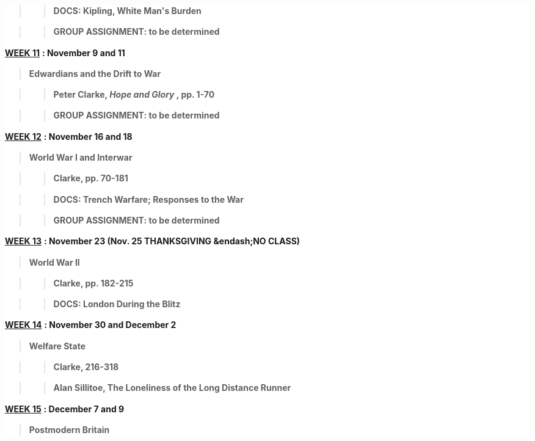>> **DOCS: Kipling, White Man's Burden**

>>

>> **GROUP ASSIGNMENT: to be determined**

 [ **WEEK 11**](week11.htm) **: November 9 and 11**

> **Edwardians and the Drift to War**

>

>> **Peter Clarke, _Hope and Glory_ , pp. 1-70**

>>

>> **GROUP ASSIGNMENT: to be determined**

[**WEEK 12**](week12.htm) **: November 16 and 18**

> **World War I and Interwar**

>

>> **Clarke, pp. 70-181**

>>

>> **DOCS: Trench Warfare; Responses to the War**

>>

>> **GROUP ASSIGNMENT: to be determined**

[**WEEK 13**](week13.htm) **: November 23 (Nov. 25 THANKSGIVING &endash;NO
CLASS)**

> **World War II**

>

>> **Clarke, pp. 182-215**

>>

>> **DOCS: London During the Blitz**

[**WEEK 14**](week14.htm) **: November 30 and December 2**

> **Welfare State**

>

>> **Clarke, 216-318**

>>

>> **Alan Sillitoe, The Loneliness of the Long Distance Runner**

[**WEEK 15**](week15.htm) **: December 7 and 9**

> **Postmodern Britain**

>
